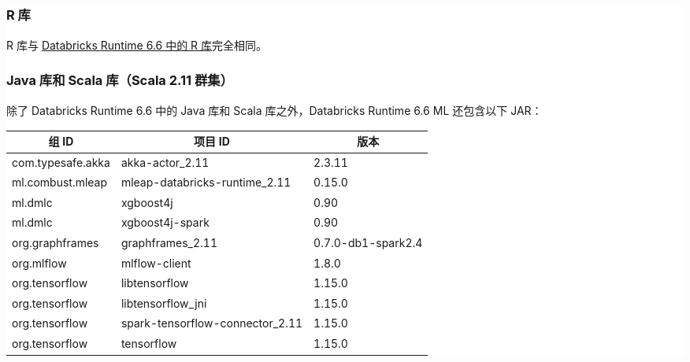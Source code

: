 ### <a name="r-libraries"></a>R 库

R 库与 [Databricks Runtime 6.6 中的 R 库](6.6.md#installed-r-libraries)完全相同。

### <a name="java-and-scala-libraries-scala-211-cluster"></a>Java 库和 Scala 库（Scala 2.11 群集）

除了 Databricks Runtime 6.6 中的 Java 库和 Scala 库之外，Databricks Runtime 6.6 ML 还包含以下 JAR：

| 组 ID                          | 项目 ID                       | 版本                           |
|-----------------------------------|-----------------------------------|-----------------------------------|
| com.typesafe.akka                 | akka-actor_2.11                   | 2.3.11                            |
| ml.combust.mleap                  | mleap-databricks-runtime_2.11     | 0.15.0                            |
| ml.dmlc                           | xgboost4j                         | 0.90                              |
| ml.dmlc                           | xgboost4j-spark                   | 0.90                              |
| org.graphframes                   | graphframes_2.11                  | 0.7.0-db1-spark2.4                |
| org.mlflow                        | mlflow-client                     | 1.8.0                             |
| org.tensorflow                    | libtensorflow                     | 1.15.0                            |
| org.tensorflow                    | libtensorflow_jni                 | 1.15.0                            |
| org.tensorflow                    | spark-tensorflow-connector_2.11   | 1.15.0                            |
| org.tensorflow                    | tensorflow                        | 1.15.0                            |